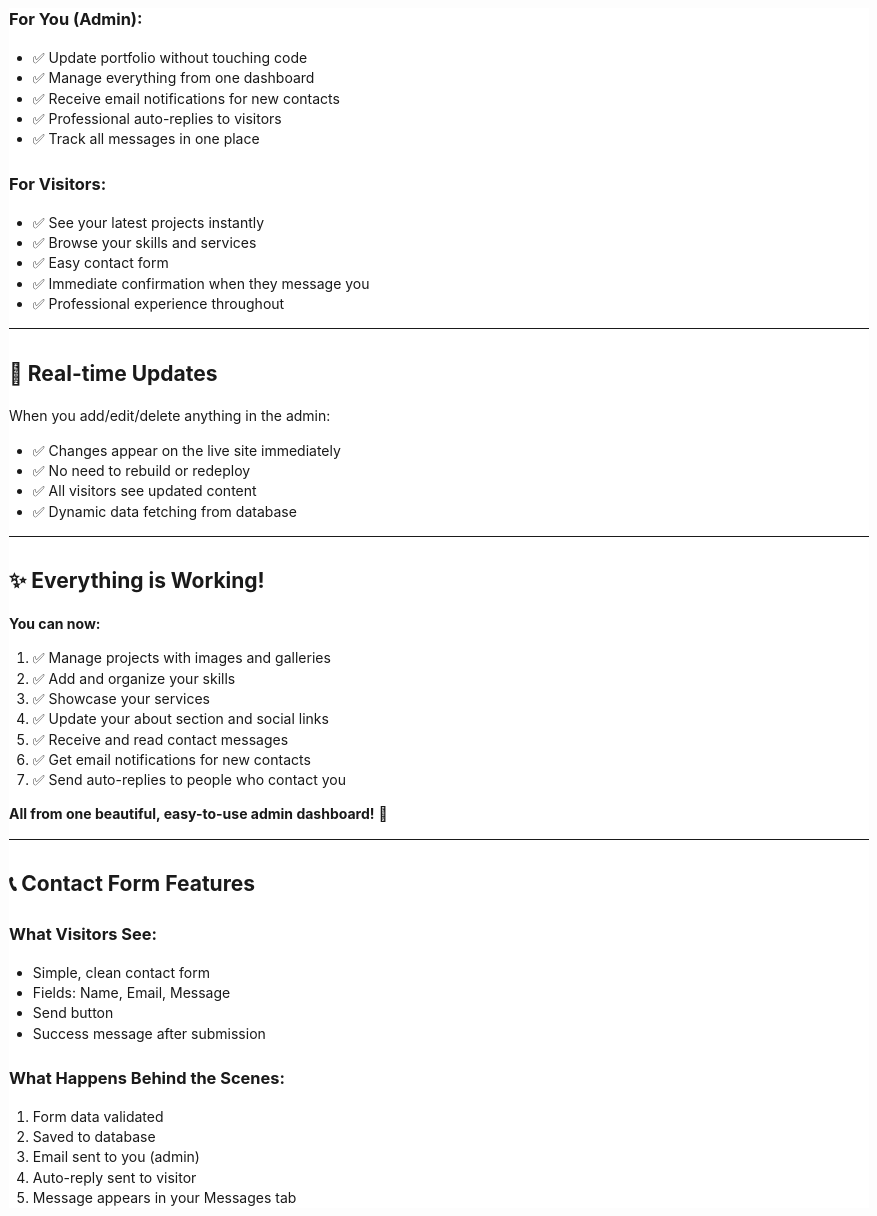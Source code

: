 ### **For You (Admin):**
- ✅ Update portfolio without touching code
- ✅ Manage everything from one dashboard
- ✅ Receive email notifications for new contacts
- ✅ Professional auto-replies to visitors
- ✅ Track all messages in one place

### **For Visitors:**
- ✅ See your latest projects instantly
- ✅ Browse your skills and services
- ✅ Easy contact form
- ✅ Immediate confirmation when they message you
- ✅ Professional experience throughout

---

## 🔄 **Real-time Updates**

When you add/edit/delete anything in the admin:
- ✅ Changes appear on the live site immediately
- ✅ No need to rebuild or redeploy
- ✅ All visitors see updated content
- ✅ Dynamic data fetching from database

---

## ✨ **Everything is Working!**

**You can now:**
1. ✅ Manage projects with images and galleries
2. ✅ Add and organize your skills
3. ✅ Showcase your services
4. ✅ Update your about section and social links
5. ✅ Receive and read contact messages
6. ✅ Get email notifications for new contacts
7. ✅ Send auto-replies to people who contact you

**All from one beautiful, easy-to-use admin dashboard!** 🎉

---

## 📞 **Contact Form Features**

### **What Visitors See:**
- Simple, clean contact form
- Fields: Name, Email, Message
- Send button
- Success message after submission

### **What Happens Behind the Scenes:**
1. Form data validated
2. Saved to database
3. Email sent to you (admin)
4. Auto-reply sent to visitor
5. Message appears in your Messages tab
